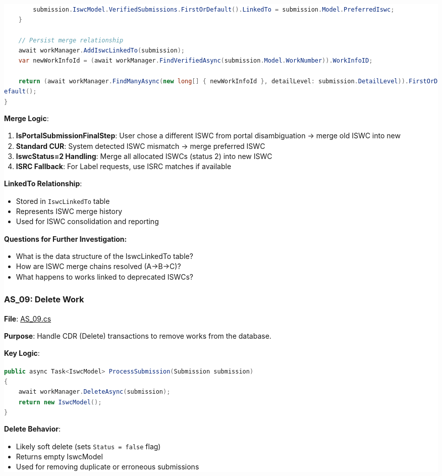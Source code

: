 ```csharp
        submission.IswcModel.VerifiedSubmissions.FirstOrDefault().LinkedTo = submission.Model.PreferredIswc;
    }

    // Persist merge relationship
    await workManager.AddIswcLinkedTo(submission);
    var newWorkInfoId = (await workManager.FindVerifiedAsync(submission.Model.WorkNumber)).WorkInfoID;

    return (await workManager.FindManyAsync(new long[] { newWorkInfoId }, detailLevel: submission.DetailLevel)).FirstOrDefault();
}
```

**Merge Logic**:

1. **IsPortalSubmissionFinalStep**: User chose a different ISWC from portal disambiguation → merge old ISWC into new
2. **Standard CUR**: System detected ISWC mismatch → merge preferred ISWC
3. **IswcStatus=2 Handling**: Merge all allocated ISWCs (status 2) into new ISWC
4. **ISRC Fallback**: For Label requests, use ISRC matches if available

**LinkedTo Relationship**:

- Stored in `IswcLinkedTo` table
- Represents ISWC merge history
- Used for ISWC consolidation and reporting

**Questions for Further Investigation:**

- What is the data structure of the IswcLinkedTo table?
- How are ISWC merge chains resolved (A→B→C)?
- What happens to works linked to deprecated ISWCs?

### AS_09: Delete Work

**File**: [AS_09.cs](../../../../resources/source-code/ISWC/src/PipelineComponents/ProcessingComponent/Processing/AS_09.cs)

**Purpose**: Handle CDR (Delete) transactions to remove works from the database.

**Key Logic**:

```csharp
public async Task<IswcModel> ProcessSubmission(Submission submission)
{
    await workManager.DeleteAsync(submission);
    return new IswcModel();
}
```

**Delete Behavior**:

- Likely soft delete (sets `Status = false` flag)
- Returns empty IswcModel
- Used for removing duplicate or erroneous submissions
